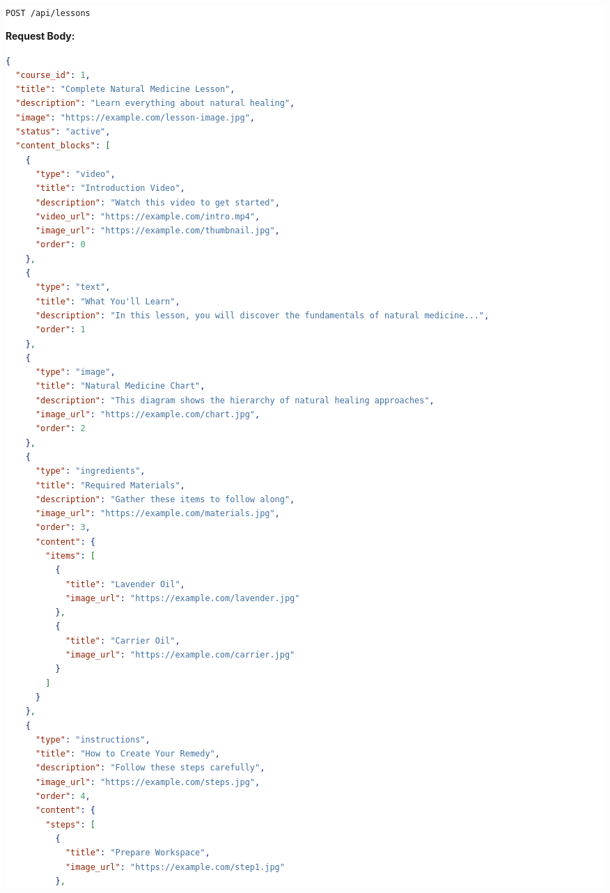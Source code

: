 ```http
POST /api/lessons
```

**Request Body:**
```json
{
  "course_id": 1,
  "title": "Complete Natural Medicine Lesson",
  "description": "Learn everything about natural healing",
  "image": "https://example.com/lesson-image.jpg",
  "status": "active",
  "content_blocks": [
    {
      "type": "video",
      "title": "Introduction Video",
      "description": "Watch this video to get started",
      "video_url": "https://example.com/intro.mp4",
      "image_url": "https://example.com/thumbnail.jpg",
      "order": 0
    },
    {
      "type": "text",
      "title": "What You'll Learn",
      "description": "In this lesson, you will discover the fundamentals of natural medicine...",
      "order": 1
    },
    {
      "type": "image",
      "title": "Natural Medicine Chart",
      "description": "This diagram shows the hierarchy of natural healing approaches",
      "image_url": "https://example.com/chart.jpg",
      "order": 2
    },
    {
      "type": "ingredients",
      "title": "Required Materials",
      "description": "Gather these items to follow along",
      "image_url": "https://example.com/materials.jpg",
      "order": 3,
      "content": {
        "items": [
          {
            "title": "Lavender Oil",
            "image_url": "https://example.com/lavender.jpg"
          },
          {
            "title": "Carrier Oil",
            "image_url": "https://example.com/carrier.jpg"
          }
        ]
      }
    },
    {
      "type": "instructions",
      "title": "How to Create Your Remedy",
      "description": "Follow these steps carefully",
      "image_url": "https://example.com/steps.jpg",
      "order": 4,
      "content": {
        "steps": [
          {
            "title": "Prepare Workspace",
            "image_url": "https://example.com/step1.jpg"
          },
```
